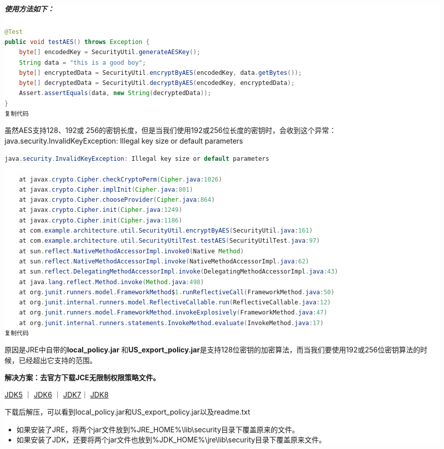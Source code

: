 ##### 使用方法如下：

```java
@Test
public void testAES() throws Exception {
    byte[] encodedKey = SecurityUtil.generateAESKey();
    String data = "this is a good boy";
    byte[] encryptedData = SecurityUtil.encryptByAES(encodedKey, data.getBytes());
    byte[] decryptedData = SecurityUtil.decryptByAES(encodedKey, encryptedData);
    Assert.assertEquals(data, new String(decryptedData));
}
复制代码
```

虽然AES支持128、192或 256的密钥长度，但是当我们使用192或256位长度的密钥时，会收到这个异常：java.security.InvalidKeyException: Illegal key size or default parameters

```java
java.security.InvalidKeyException: Illegal key size or default parameters

	at javax.crypto.Cipher.checkCryptoPerm(Cipher.java:1026)
	at javax.crypto.Cipher.implInit(Cipher.java:801)
	at javax.crypto.Cipher.chooseProvider(Cipher.java:864)
	at javax.crypto.Cipher.init(Cipher.java:1249)
	at javax.crypto.Cipher.init(Cipher.java:1186)
	at com.example.architecture.util.SecurityUtil.encryptByAES(SecurityUtil.java:161)
	at com.example.architecture.util.SecurityUtilTest.testAES(SecurityUtilTest.java:97)
	at sun.reflect.NativeMethodAccessorImpl.invoke0(Native Method)
	at sun.reflect.NativeMethodAccessorImpl.invoke(NativeMethodAccessorImpl.java:62)
	at sun.reflect.DelegatingMethodAccessorImpl.invoke(DelegatingMethodAccessorImpl.java:43)
	at java.lang.reflect.Method.invoke(Method.java:498)
	at org.junit.runners.model.FrameworkMethod$1.runReflectiveCall(FrameworkMethod.java:50)
	at org.junit.internal.runners.model.ReflectiveCallable.run(ReflectiveCallable.java:12)
	at org.junit.runners.model.FrameworkMethod.invokeExplosively(FrameworkMethod.java:47)
	at org.junit.internal.runners.statements.InvokeMethod.evaluate(InvokeMethod.java:17)
复制代码
```

原因是JRE中自带的**local_policy.jar** 和**US_export_policy.jar**是支持128位密钥的加密算法，而当我们要使用192或256位密钥算法的时候，已经超出它支持的范围。

**解决方案：去官方下载JCE无限制权限策略文件。**

[JDK5](https://link.juejin.cn?target=http%3A%2F%2Fwww.oracle.com%2Ftechnetwork%2Fjava%2Fjavasebusiness%2Fdownloads%2Fjava-archive-downloads-java-plat-419418.html%23jce_policy-1.5.0-oth-JPR) ｜ [JDK6](https://link.juejin.cn?target=http%3A%2F%2Fwww.oracle.com%2Ftechnetwork%2Fjava%2Fjavase%2Fdownloads%2Fjce-6-download-429243.html) ｜ [JDK7](https://link.juejin.cn?target=http%3A%2F%2Fwww.oracle.com%2Ftechnetwork%2Fjava%2Fjavase%2Fdownloads%2Fjce-7-download-432124.html)｜ [JDK8](https://link.juejin.cn?target=http%3A%2F%2Fwww.oracle.com%2Ftechnetwork%2Fjava%2Fjavase%2Fdownloads%2Fjce8-download-2133166.html)

下载后解压，可以看到local_policy.jar和US_export_policy.jar以及readme.txt

- 如果安装了JRE，将两个jar文件放到%JRE_HOME%\lib\security目录下覆盖原来的文件。
- 如果安装了JDK，还要将两个jar文件也放到%JDK_HOME%\jre\lib\security目录下覆盖原来文件。
